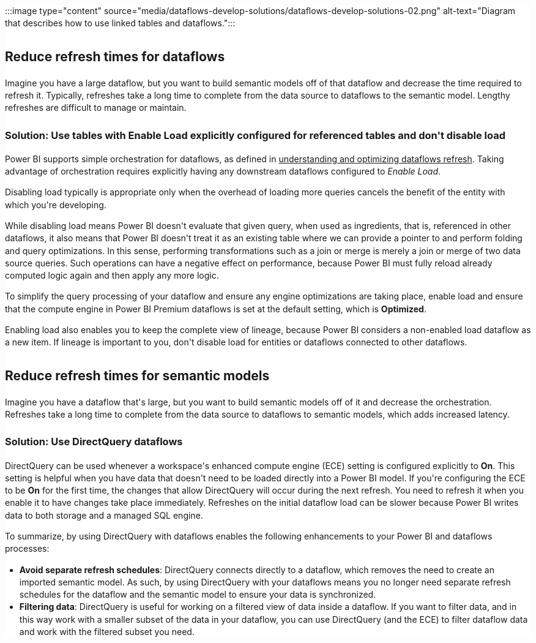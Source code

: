 :::image type="content" source="media/dataflows-develop-solutions/dataflows-develop-solutions-02.png" alt-text="Diagram that describes how to use linked tables and dataflows.":::

## Reduce refresh times for dataflows

Imagine you have a large dataflow, but you want to build semantic models off of that dataflow and decrease the time required to refresh it. Typically, refreshes take a long time to complete from the data source to dataflows to the semantic model. Lengthy refreshes are difficult to manage or maintain.

### Solution: Use tables with Enable Load explicitly configured for referenced tables and don't disable load

Power BI supports simple orchestration for dataflows, as defined in [understanding and optimizing dataflows refresh](dataflows-understand-optimize-refresh.md#orchestration). Taking advantage of orchestration requires explicitly having any downstream dataflows configured to *Enable Load*.

Disabling load typically is appropriate only when the overhead of loading more queries cancels the benefit of the entity with which you're developing.

While disabling load means Power BI doesn't evaluate that given query, when used as ingredients, that is, referenced in other dataflows, it also means that Power BI doesn't treat it as an existing table where we can provide a pointer to and perform folding and query optimizations. In this sense, performing transformations such as a join or merge is merely a join or merge of two data source queries. Such operations can have a negative effect on performance, because Power BI must fully reload already computed logic again and then apply any more logic.

To simplify the query processing of your dataflow and ensure any engine optimizations are taking place, enable load and ensure that the compute engine in Power BI Premium dataflows is set at the default setting, which is **Optimized**.

Enabling load also enables you to keep the complete view of lineage, because Power BI considers a non-enabled load dataflow as a new item. If lineage is important to you, don't disable load for entities or dataflows connected to other dataflows.

## Reduce refresh times for semantic models

Imagine you have a dataflow that's large, but you want to build semantic models off of it and decrease the orchestration. Refreshes take a long time to complete from the data source to dataflows to semantic models, which adds increased latency.

### Solution: Use DirectQuery dataflows

DirectQuery can be used whenever a workspace's enhanced compute engine (ECE) setting is configured explicitly to **On**. This setting is helpful when you have data that doesn't need to be loaded directly into a Power BI model. If you're configuring the ECE to be **On** for the first time, the changes that allow DirectQuery will occur during the next refresh. You need to refresh it when you enable it to have changes take place immediately. Refreshes on the initial dataflow load can be slower because Power BI writes data to both storage and a managed SQL engine.

To summarize, by using DirectQuery with dataflows enables the following enhancements to your Power BI and dataflows processes:

- **Avoid separate refresh schedules**: DirectQuery connects directly to a dataflow, which removes the need to create an imported semantic model. As such, by using DirectQuery with your dataflows means you no longer need separate refresh schedules for the dataflow and the semantic model to ensure your data is synchronized.
- **Filtering data**: DirectQuery is useful for working on a filtered view of data inside a dataflow. If you want to filter data, and in this way work with a smaller subset of the data in your dataflow, you can use DirectQuery (and the ECE) to filter dataflow data and work with the filtered subset you need.
